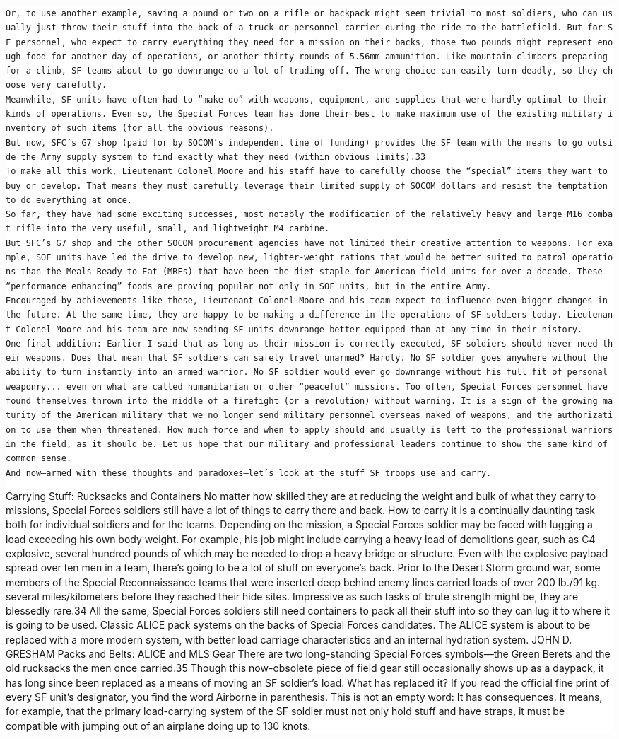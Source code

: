     Or, to use another example, saving a pound or two on a rifle or backpack might seem trivial to most soldiers, who can usually just throw their stuff into the back of a truck or personnel carrier during the ride to the battlefield. But for SF personnel, who expect to carry everything they need for a mission on their backs, those two pounds might represent enough food for another day of operations, or another thirty rounds of 5.56mm ammunition. Like mountain climbers preparing for a climb, SF teams about to go downrange do a lot of trading off. The wrong choice can easily turn deadly, so they choose very carefully.
    Meanwhile, SF units have often had to “make do” with weapons, equipment, and supplies that were hardly optimal to their kinds of operations. Even so, the Special Forces team has done their best to make maximum use of the existing military inventory of such items (for all the obvious reasons).
    But now, SFC’s G7 shop (paid for by SOCOM’s independent line of funding) provides the SF team with the means to go outside the Army supply system to find exactly what they need (within obvious limits).33
    To make all this work, Lieutenant Colonel Moore and his staff have to carefully choose the “special” items they want to buy or develop. That means they must carefully leverage their limited supply of SOCOM dollars and resist the temptation to do everything at once.
    So far, they have had some exciting successes, most notably the modification of the relatively heavy and large M16 combat rifle into the very useful, small, and lightweight M4 carbine.
    But SFC’s G7 shop and the other SOCOM procurement agencies have not limited their creative attention to weapons. For example, SOF units have led the drive to develop new, lighter-weight rations that would be better suited to patrol operations than the Meals Ready to Eat (MREs) that have been the diet staple for American field units for over a decade. These “performance enhancing” foods are proving popular not only in SOF units, but in the entire Army.
    Encouraged by achievements like these, Lieutenant Colonel Moore and his team expect to influence even bigger changes in the future. At the same time, they are happy to be making a difference in the operations of SF soldiers today. Lieutenant Colonel Moore and his team are now sending SF units downrange better equipped than at any time in their history.
    One final addition: Earlier I said that as long as their mission is correctly executed, SF soldiers should never need their weapons. Does that mean that SF soldiers can safely travel unarmed? Hardly. No SF soldier goes anywhere without the ability to turn instantly into an armed warrior. No SF soldier would ever go downrange without his full fit of personal weaponry... even on what are called humanitarian or other “peaceful” missions. Too often, Special Forces personnel have found themselves thrown into the middle of a firefight (or a revolution) without warning. It is a sign of the growing maturity of the American military that we no longer send military personnel overseas naked of weapons, and the authorization to use them when threatened. How much force and when to apply should and usually is left to the professional warriors in the field, as it should be. Let us hope that our military and professional leaders continue to show the same kind of common sense.
    And now—armed with these thoughts and paradoxes—let’s look at the stuff SF troops use and carry.
Carrying Stuff: Rucksacks and Containers
    No matter how skilled they are at reducing the weight and bulk of what they carry to missions, Special Forces soldiers still have a lot of things to carry there and back. How to carry it is a continually daunting task both for individual soldiers and for the teams.
    Depending on the mission, a Special Forces soldier may be faced with lugging a load exceeding his own body weight. For example, his job might include carrying a heavy load of demolitions gear, such as C4 explosive, several hundred pounds of which may be needed to drop a heavy bridge or structure. Even with the explosive payload spread over ten men in a team, there’s going to be a lot of stuff on everyone’s back. Prior to the Desert Storm ground war, some members of the Special Reconnaissance teams that were inserted deep behind enemy lines carried loads of over 200 lb./91 kg. several miles/kilometers before they reached their hide sites. Impressive as such tasks of brute strength might be, they are blessedly rare.34 All the same, Special Forces soldiers still need containers to pack all their stuff into so they can lug it to where it is going to be used.
    Classic ALICE pack systems on the backs of Special Forces candidates. The ALICE system is about to be replaced with a more modern system, with better load carriage characteristics and an internal hydration system.
    JOHN D. GRESHAM
Packs and Belts: ALICE and MLS Gear
    There are two long-standing Special Forces symbols—the Green Berets and the old rucksacks the men once carried.35 Though this now-obsolete piece of field gear still occasionally shows up as a daypack, it has long since been replaced as a means of moving an SF soldier’s load.
    What has replaced it?
    If you read the official fine print of every SF unit’s designator, you find the word Airborne in parenthesis. This is not an empty word: It has consequences. It means, for example, that the primary load-carrying system of the SF soldier must not only hold stuff and have straps, it must be compatible with jumping out of an airplane doing up to 130 knots.